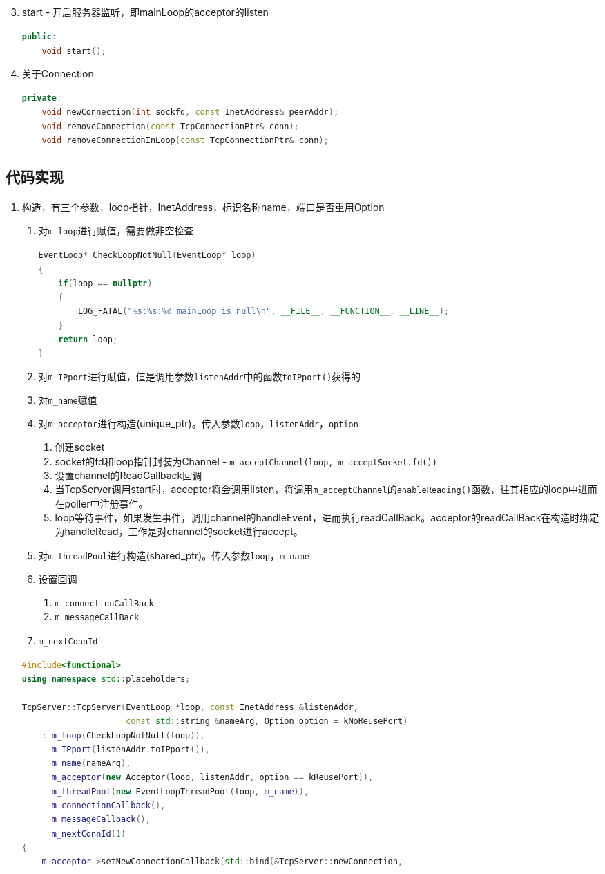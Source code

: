 3. start - 开启服务器监听，即mainLoop的acceptor的listen
   ```cpp
   public:
       void start();
   ```

4. 关于Connection
   ```cpp
   private:
       void newConnection(int sockfd, const InetAddress& peerAddr);
       void removeConnection(const TcpConnectionPtr& conn);
       void removeConnectionInLoop(const TcpConnectionPtr& conn);
   ```

## 代码实现

1. 构造，有三个参数，loop指针，InetAddress，标识名称name，端口是否重用Option

   1. 对`m_loop`进行赋值，需要做非空检查

      ```cpp
      EventLoop* CheckLoopNotNull(EventLoop* loop)
      {
          if(loop == nullptr)
          {
              LOG_FATAL("%s:%s:%d mainLoop is null\n", __FILE__, __FUNCTION__, __LINE__);
          }
          return loop;
      }
      ```

   2. 对`m_IPport`进行赋值，值是调用参数`listenAddr`中的函数`toIPport()`获得的

   3. 对`m_name`赋值

   4. 对`m_acceptor`进行构造(unique_ptr)。传入参数`loop`，`listenAddr`，`option`

      1. 创建socket
      2. socket的fd和loop指针封装为Channel - `m_acceptChannel(loop, m_acceptSocket.fd())`
      3. 设置channel的ReadCallback回调
      4. 当TcpServer调用start时，acceptor将会调用listen，将调用`m_acceptChannel`的`enableReading()`函数，往其相应的loop中进而在poller中注册事件。
      5. loop等待事件，如果发生事件，调用channel的handleEvent，进而执行readCallBack。acceptor的readCallBack在构造时绑定为handleRead，工作是对channel的socket进行accept。

   5. 对`m_threadPool`进行构造(shared_ptr)。传入参数`loop`，`m_name`

   6. 设置回调

      1. `m_connectionCallBack`
      2. `m_messageCallBack`

   7. `m_nextConnId`

   ```cpp
   #include<functional>
   using namespace std::placeholders;
   
   TcpServer::TcpServer(EventLoop *loop, const InetAddress &listenAddr,
                        const std::string &nameArg, Option option = kNoReusePort)
       : m_loop(CheckLoopNotNull(loop)),
         m_IPport(listenAddr.toIPport()),
         m_name(nameArg),
         m_acceptor(new Acceptor(loop, listenAddr, option == kReusePort)),
         m_threadPool(new EventLoopThreadPool(loop, m_name)),
         m_connectionCallback(),
         m_messageCallback(),
         m_nextConnId(1)
   {
       m_acceptor->setNewConnectionCallback(std::bind(&TcpServer::newConnection,
   ```